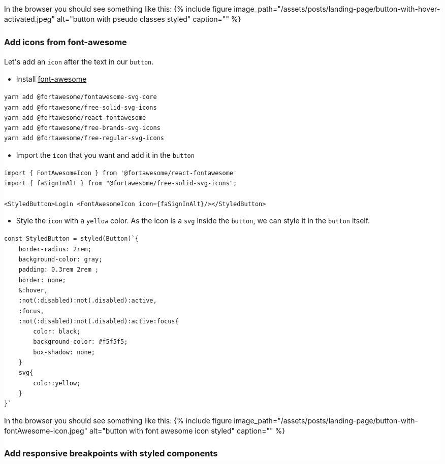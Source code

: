 In the browser you should see something like this:
{% include figure image_path="/assets/posts/landing-page/button-with-hover-activated.jpeg" alt="button with pseudo classes styled" caption="" %}

### Add icons from font-awesome

Let's add an `icon` after the text in our `button`. 

- Install [font-awesome](https://fontawesome.com/how-to-use/on-the-web/using-with/react)

```sh 
yarn add @fortawesome/fontawesome-svg-core
yarn add @fortawesome/free-solid-svg-icons
yarn add @fortawesome/react-fontawesome
yarn add @fortawesome/free-brands-svg-icons
yarn add @fortawesome/free-regular-svg-icons
```

- Import the `icon` that you want and add it in the `button`

``` react
import { FontAwesomeIcon } from '@fortawesome/react-fontawesome'
import { faSignInAlt } from "@fortawesome/free-solid-svg-icons";

<StyledButton>Login <FontAwesomeIcon icon={faSignInAlt}/></StyledButton>
```

- Style the `icon` with a `yellow` color. As the icon is a `svg` inside the `button`, we can style it in the `button` itself. 

``` react
const StyledButton = styled(Button)`{
    border-radius: 2rem;
    background-color: gray;
    padding: 0.3rem 2rem ;
    border: none;
    &:hover, 
    :not(:disabled):not(.disabled):active, 
    :focus,
    :not(:disabled):not(.disabled):active:focus{
        color: black;
        background-color: #f5f5f5;
        box-shadow: none;    
    }
    svg{
        color:yellow;
    }
}`
```
In the browser you should see something like this:
{% include figure image_path="/assets/posts/landing-page/button-with-fontAwesome-icon.jpeg" alt="button with font awesome icon styled" caption="" %}

### Add responsive breakpoints with styled components
